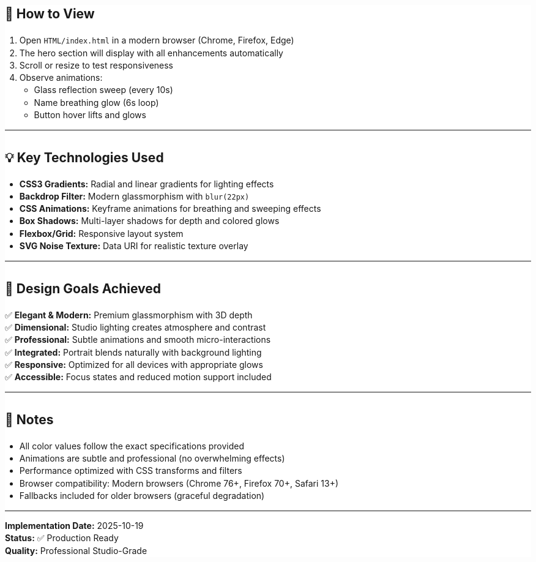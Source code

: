 
## 🚀 How to View

1. Open `HTML/index.html` in a modern browser (Chrome, Firefox, Edge)
2. The hero section will display with all enhancements automatically
3. Scroll or resize to test responsiveness
4. Observe animations:
   - Glass reflection sweep (every 10s)
   - Name breathing glow (6s loop)
   - Button hover lifts and glows

---

## 💡 Key Technologies Used

- **CSS3 Gradients:** Radial and linear gradients for lighting effects
- **Backdrop Filter:** Modern glassmorphism with `blur(22px)`
- **CSS Animations:** Keyframe animations for breathing and sweeping effects
- **Box Shadows:** Multi-layer shadows for depth and colored glows
- **Flexbox/Grid:** Responsive layout system
- **SVG Noise Texture:** Data URI for realistic texture overlay

---

## 🎯 Design Goals Achieved

✅ **Elegant & Modern:** Premium glassmorphism with 3D depth  
✅ **Dimensional:** Studio lighting creates atmosphere and contrast  
✅ **Professional:** Subtle animations and smooth micro-interactions  
✅ **Integrated:** Portrait blends naturally with background lighting  
✅ **Responsive:** Optimized for all devices with appropriate glows  
✅ **Accessible:** Focus states and reduced motion support included  

---

## 📝 Notes

- All color values follow the exact specifications provided
- Animations are subtle and professional (no overwhelming effects)
- Performance optimized with CSS transforms and filters
- Browser compatibility: Modern browsers (Chrome 76+, Firefox 70+, Safari 13+)
- Fallbacks included for older browsers (graceful degradation)

---

**Implementation Date:** 2025-10-19  
**Status:** ✅ Production Ready  
**Quality:** Professional Studio-Grade
